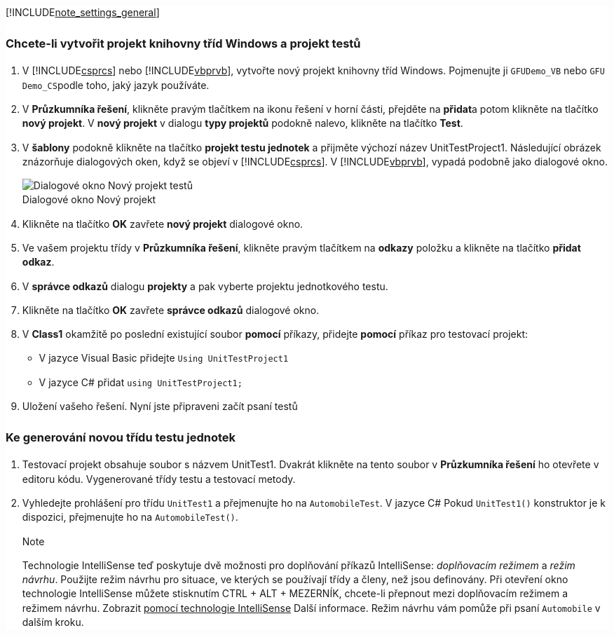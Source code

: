  [!INCLUDE[note_settings_general](../includes/note-settings-general-md.md)]  
  
### <a name="to-create-a-windows-class-library-project-and-a-test-project"></a>Chcete-li vytvořit projekt knihovny tříd Windows a projekt testů  
  
1.  V [!INCLUDE[csprcs](../includes/csprcs-md.md)] nebo [!INCLUDE[vbprvb](../includes/vbprvb-md.md)], vytvořte nový projekt knihovny tříd Windows. Pojmenujte ji `GFUDemo_VB` nebo `GFUDemo_CS`podle toho, jaký jazyk používáte.  
  
2.  V **Průzkumníka řešení**, klikněte pravým tlačítkem na ikonu řešení v horní části, přejděte na **přidat**a potom klikněte na tlačítko **nový projekt**. V **nový projekt** v dialogu **typy projektů** podokně nalevo, klikněte na tlačítko **Test**.  
  
3.  V **šablony** podokně klikněte na tlačítko **projekt testu jednotek** a přijměte výchozí název UnitTestProject1. Následující obrázek znázorňuje dialogových oken, když se objeví v [!INCLUDE[csprcs](../includes/csprcs-md.md)]. V [!INCLUDE[vbprvb](../includes/vbprvb-md.md)], vypadá podobně jako dialogové okno.  
  
     ![Dialogové okno Nový projekt testů](../ide/media/newproject-test.png "NewProject_Test")  
Dialogové okno Nový projekt  
  
4.  Klikněte na tlačítko **OK** zavřete **nový projekt** dialogové okno.

5.  Ve vašem projektu třídy v **Průzkumníka řešení**, klikněte pravým tlačítkem na **odkazy** položku a klikněte na tlačítko **přidat odkaz**.

6.  V **správce odkazů** dialogu **projekty** a pak vyberte projektu jednotkového testu.

7.  Klikněte na tlačítko **OK** zavřete **správce odkazů** dialogové okno.

8.  V **Class1** okamžitě po poslední existující soubor **pomocí** příkazy, přidejte **pomocí** příkaz pro testovací projekt:

    * V jazyce Visual Basic přidejte `Using UnitTestProject1`
    
    * V jazyce C# přidat `using UnitTestProject1;`
    
9.  Uložení vašeho řešení. Nyní jste připraveni začít psaní testů  
  
### <a name="to-generate-a-new-class-from-a-unit-test"></a>Ke generování novou třídu testu jednotek  
  
1.  Testovací projekt obsahuje soubor s názvem UnitTest1. Dvakrát klikněte na tento soubor v **Průzkumníka řešení** ho otevřete v editoru kódu. Vygenerované třídy testu a testovací metody.  
  
2.  Vyhledejte prohlášení pro třídu `UnitTest1` a přejmenujte ho na `AutomobileTest`. V jazyce C# Pokud `UnitTest1()` konstruktor je k dispozici, přejmenujte ho na `AutomobileTest()`.  
  
    > [!NOTE]
    >  Technologie IntelliSense teď poskytuje dvě možnosti pro doplňování příkazů IntelliSense: *doplňovacím režimem* a *režim návrhu*. Použijte režim návrhu pro situace, ve kterých se používají třídy a členy, než jsou definovány. Při otevření okno technologie IntelliSense můžete stisknutím CTRL + ALT + MEZERNÍK, chcete-li přepnout mezi doplňovacím režimem a režimem návrhu. Zobrazit [pomocí technologie IntelliSense](../ide/using-intellisense.md) Další informace. Režim návrhu vám pomůže při psaní `Automobile` v dalším kroku.  
  